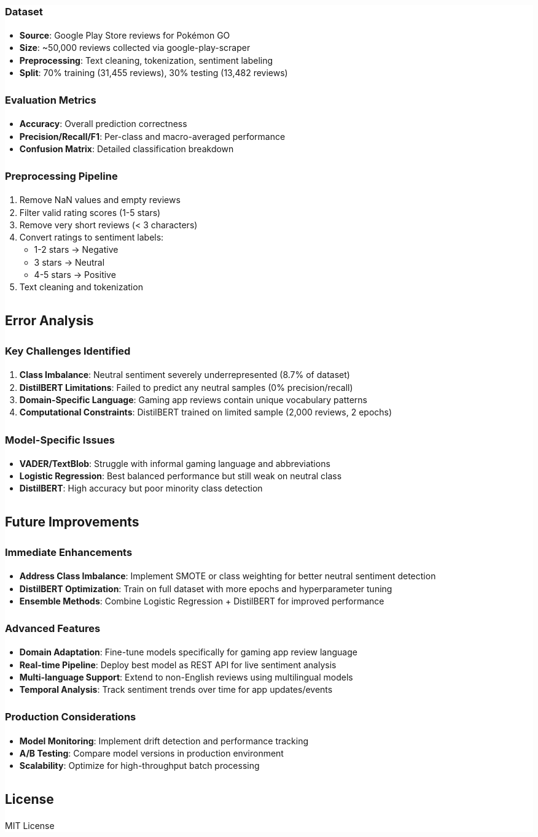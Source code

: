 ### Dataset
- **Source**: Google Play Store reviews for Pokémon GO
- **Size**: ~50,000 reviews collected via google-play-scraper
- **Preprocessing**: Text cleaning, tokenization, sentiment labeling
- **Split**: 70% training (31,455 reviews), 30% testing (13,482 reviews)

### Evaluation Metrics
- **Accuracy**: Overall prediction correctness
- **Precision/Recall/F1**: Per-class and macro-averaged performance
- **Confusion Matrix**: Detailed classification breakdown

### Preprocessing Pipeline
1. Remove NaN values and empty reviews
2. Filter valid rating scores (1-5 stars)
3. Remove very short reviews (< 3 characters)
4. Convert ratings to sentiment labels:
   - 1-2 stars → Negative
   - 3 stars → Neutral  
   - 4-5 stars → Positive
5. Text cleaning and tokenization

## Error Analysis

### Key Challenges Identified
1. **Class Imbalance**: Neutral sentiment severely underrepresented (8.7% of dataset)
2. **DistilBERT Limitations**: Failed to predict any neutral samples (0% precision/recall)
3. **Domain-Specific Language**: Gaming app reviews contain unique vocabulary patterns
4. **Computational Constraints**: DistilBERT trained on limited sample (2,000 reviews, 2 epochs)

### Model-Specific Issues
- **VADER/TextBlob**: Struggle with informal gaming language and abbreviations
- **Logistic Regression**: Best balanced performance but still weak on neutral class
- **DistilBERT**: High accuracy but poor minority class detection

## Future Improvements

### Immediate Enhancements
- **Address Class Imbalance**: Implement SMOTE or class weighting for better neutral sentiment detection
- **DistilBERT Optimization**: Train on full dataset with more epochs and hyperparameter tuning
- **Ensemble Methods**: Combine Logistic Regression + DistilBERT for improved performance

### Advanced Features
- **Domain Adaptation**: Fine-tune models specifically for gaming app review language
- **Real-time Pipeline**: Deploy best model as REST API for live sentiment analysis
- **Multi-language Support**: Extend to non-English reviews using multilingual models
- **Temporal Analysis**: Track sentiment trends over time for app updates/events

### Production Considerations
- **Model Monitoring**: Implement drift detection and performance tracking
- **A/B Testing**: Compare model versions in production environment
- **Scalability**: Optimize for high-throughput batch processing

## License

MIT License
